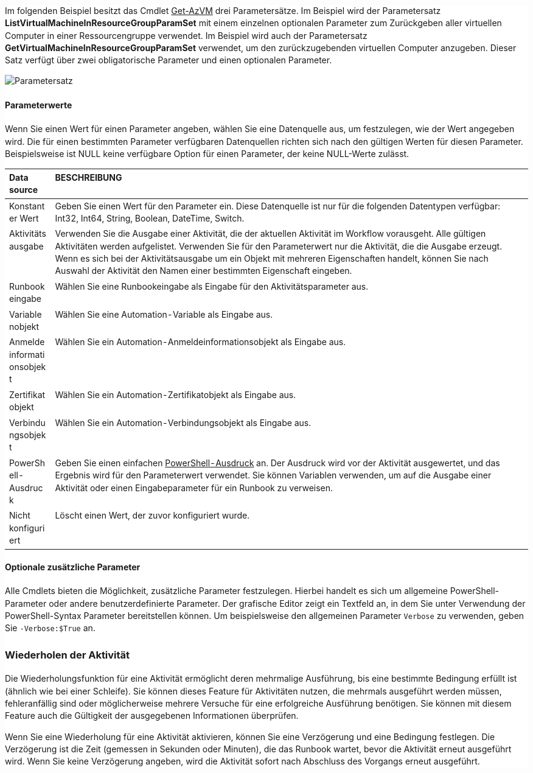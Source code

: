 Im folgenden Beispiel besitzt das Cmdlet [Get-AzVM](https://docs.microsoft.com/powershell/module/az.compute/get-azvm?view=azps-3.5.0) drei Parametersätze. Im Beispiel wird der Parametersatz **ListVirtualMachineInResourceGroupParamSet** mit einem einzelnen optionalen Parameter zum Zurückgeben aller virtuellen Computer in einer Ressourcengruppe verwendet. Im Beispiel wird auch der Parametersatz **GetVirtualMachineInResourceGroupParamSet** verwendet, um den zurückzugebenden virtuellen Computer anzugeben. Dieser Satz verfügt über zwei obligatorische Parameter und einen optionalen Parameter.

![Parametersatz](media/automation-graphical-authoring-intro/get-azvm-parameter-sets.png)

#### <a name="parameter-values"></a>Parameterwerte

Wenn Sie einen Wert für einen Parameter angeben, wählen Sie eine Datenquelle aus, um festzulegen, wie der Wert angegeben wird. Die für einen bestimmten Parameter verfügbaren Datenquellen richten sich nach den gültigen Werten für diesen Parameter. Beispielsweise ist NULL keine verfügbare Option für einen Parameter, der keine NULL-Werte zulässt.

| Data source | BESCHREIBUNG |
|:--- |:--- |
| Konstanter Wert |Geben Sie einen Wert für den Parameter ein. Diese Datenquelle ist nur für die folgenden Datentypen verfügbar: Int32, Int64, String, Boolean, DateTime, Switch. |
| Aktivitätsausgabe |Verwenden Sie die Ausgabe einer Aktivität, die der aktuellen Aktivität im Workflow vorausgeht. Alle gültigen Aktivitäten werden aufgelistet. Verwenden Sie für den Parameterwert nur die Aktivität, die die Ausgabe erzeugt. Wenn es sich bei der Aktivitätsausgabe um ein Objekt mit mehreren Eigenschaften handelt, können Sie nach Auswahl der Aktivität den Namen einer bestimmten Eigenschaft eingeben. |
| Runbookeingabe |Wählen Sie eine Runbookeingabe als Eingabe für den Aktivitätsparameter aus. |
| Variablenobjekt |Wählen Sie eine Automation-Variable als Eingabe aus. |
| Anmeldeinformationsobjekt |Wählen Sie ein Automation-Anmeldeinformationsobjekt als Eingabe aus. |
| Zertifikatobjekt |Wählen Sie ein Automation-Zertifikatobjekt als Eingabe aus. |
| Verbindungsobjekt |Wählen Sie ein Automation-Verbindungsobjekt als Eingabe aus. |
| PowerShell-Ausdruck |Geben Sie einen einfachen [PowerShell-Ausdruck](#work-with-powershell-expressions) an. Der Ausdruck wird vor der Aktivität ausgewertet, und das Ergebnis wird für den Parameterwert verwendet. Sie können Variablen verwenden, um auf die Ausgabe einer Aktivität oder einen Eingabeparameter für ein Runbook zu verweisen. |
| Nicht konfiguriert |Löscht einen Wert, der zuvor konfiguriert wurde. |

#### <a name="optional-additional-parameters"></a>Optionale zusätzliche Parameter

Alle Cmdlets bieten die Möglichkeit, zusätzliche Parameter festzulegen. Hierbei handelt es sich um allgemeine PowerShell-Parameter oder andere benutzerdefinierte Parameter. Der grafische Editor zeigt ein Textfeld an, in dem Sie unter Verwendung der PowerShell-Syntax Parameter bereitstellen können. Um beispielsweise den allgemeinen Parameter `Verbose` zu verwenden, geben Sie `-Verbose:$True` an.

### <a name="retry-activity"></a>Wiederholen der Aktivität

Die Wiederholungsfunktion für eine Aktivität ermöglicht deren mehrmalige Ausführung, bis eine bestimmte Bedingung erfüllt ist (ähnlich wie bei einer Schleife). Sie können dieses Feature für Aktivitäten nutzen, die mehrmals ausgeführt werden müssen, fehleranfällig sind oder möglicherweise mehrere Versuche für eine erfolgreiche Ausführung benötigen. Sie können mit diesem Feature auch die Gültigkeit der ausgegebenen Informationen überprüfen.

Wenn Sie eine Wiederholung für eine Aktivität aktivieren, können Sie eine Verzögerung und eine Bedingung festlegen. Die Verzögerung ist die Zeit (gemessen in Sekunden oder Minuten), die das Runbook wartet, bevor die Aktivität erneut ausgeführt wird. Wenn Sie keine Verzögerung angeben, wird die Aktivität sofort nach Abschluss des Vorgangs erneut ausgeführt.
